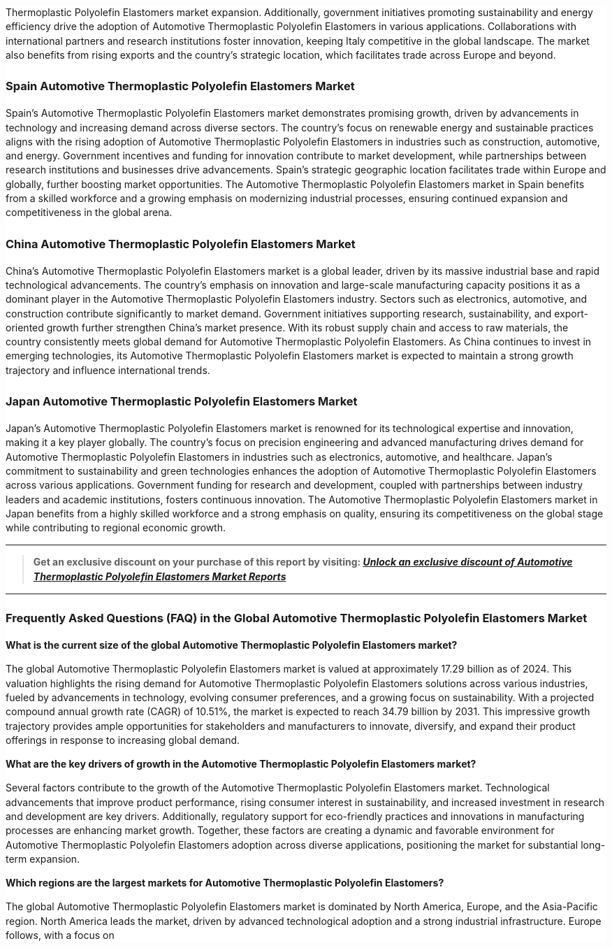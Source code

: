 Thermoplastic Polyolefin Elastomers market expansion. Additionally, government initiatives promoting sustainability and energy efficiency drive the adoption of Automotive Thermoplastic Polyolefin Elastomers in various applications. Collaborations with international partners and research institutions foster innovation, keeping Italy competitive in the global landscape. The market also benefits from rising exports and the country&rsquo;s strategic location, which facilitates trade across Europe and beyond.</p><h3>Spain Automotive Thermoplastic Polyolefin Elastomers Market</h3><p>Spain&rsquo;s Automotive Thermoplastic Polyolefin Elastomers market demonstrates promising growth, driven by advancements in technology and increasing demand across diverse sectors. The country&rsquo;s focus on renewable energy and sustainable practices aligns with the rising adoption of Automotive Thermoplastic Polyolefin Elastomers in industries such as construction, automotive, and energy. Government incentives and funding for innovation contribute to market development, while partnerships between research institutions and businesses drive advancements. Spain&rsquo;s strategic geographic location facilitates trade within Europe and globally, further boosting market opportunities. The Automotive Thermoplastic Polyolefin Elastomers market in Spain benefits from a skilled workforce and a growing emphasis on modernizing industrial processes, ensuring continued expansion and competitiveness in the global arena.</p><h3>China Automotive Thermoplastic Polyolefin Elastomers Market</h3><p>China&rsquo;s Automotive Thermoplastic Polyolefin Elastomers market is a global leader, driven by its massive industrial base and rapid technological advancements. The country&rsquo;s emphasis on innovation and large-scale manufacturing capacity positions it as a dominant player in the Automotive Thermoplastic Polyolefin Elastomers industry. Sectors such as electronics, automotive, and construction contribute significantly to market demand. Government initiatives supporting research, sustainability, and export-oriented growth further strengthen China&rsquo;s market presence. With its robust supply chain and access to raw materials, the country consistently meets global demand for Automotive Thermoplastic Polyolefin Elastomers. As China continues to invest in emerging technologies, its Automotive Thermoplastic Polyolefin Elastomers market is expected to maintain a strong growth trajectory and influence international trends.</p><h3>Japan Automotive Thermoplastic Polyolefin Elastomers Market</h3><p>Japan&rsquo;s Automotive Thermoplastic Polyolefin Elastomers market is renowned for its technological expertise and innovation, making it a key player globally. The country&rsquo;s focus on precision engineering and advanced manufacturing drives demand for Automotive Thermoplastic Polyolefin Elastomers in industries such as electronics, automotive, and healthcare. Japan&rsquo;s commitment to sustainability and green technologies enhances the adoption of Automotive Thermoplastic Polyolefin Elastomers across various applications. Government funding for research and development, coupled with partnerships between industry leaders and academic institutions, fosters continuous innovation. The Automotive Thermoplastic Polyolefin Elastomers market in Japan benefits from a highly skilled workforce and a strong emphasis on quality, ensuring its competitiveness on the global stage while contributing to regional economic growth.</p><hr /><blockquote><p><strong>Get an exclusive discount on your purchase of this report by visiting: <em><a href="://marketresearchpulse.com/ask-for-discount/98115?utm_source=Github&amp;utm_medium=029">Unlock an exclusive discount of Automotive Thermoplastic Polyolefin Elastomers Market Reports</a></em>&nbsp;</strong></p></blockquote><hr /><h3>Frequently Asked Questions (FAQ) in the Global Automotive Thermoplastic Polyolefin Elastomers Market</h3><p><strong>What is the current size of the global Automotive Thermoplastic Polyolefin Elastomers market?</strong></p><p>The global Automotive Thermoplastic Polyolefin Elastomers market is valued at approximately 17.29 billion as of 2024. This valuation highlights the rising demand for Automotive Thermoplastic Polyolefin Elastomers solutions across various industries, fueled by advancements in technology, evolving consumer preferences, and a growing focus on sustainability. With a projected compound annual growth rate (CAGR) of 10.51%, the market is expected to reach 34.79 billion by 2031. This impressive growth trajectory provides ample opportunities for stakeholders and manufacturers to innovate, diversify, and expand their product offerings in response to increasing global demand.</p><p><strong>What are the key drivers of growth in the Automotive Thermoplastic Polyolefin Elastomers market?</strong></p><p>Several factors contribute to the growth of the Automotive Thermoplastic Polyolefin Elastomers market. Technological advancements that improve product performance, rising consumer interest in sustainability, and increased investment in research and development are key drivers. Additionally, regulatory support for eco-friendly practices and innovations in manufacturing processes are enhancing market growth. Together, these factors are creating a dynamic and favorable environment for Automotive Thermoplastic Polyolefin Elastomers adoption across diverse applications, positioning the market for substantial long-term expansion.</p><p><strong>Which regions are the largest markets for Automotive Thermoplastic Polyolefin Elastomers?</strong></p><p>The global Automotive Thermoplastic Polyolefin Elastomers market is dominated by North America, Europe, and the Asia-Pacific region. North America leads the market, driven by advanced technological adoption and a strong industrial infrastructure. Europe follows, with a focus on